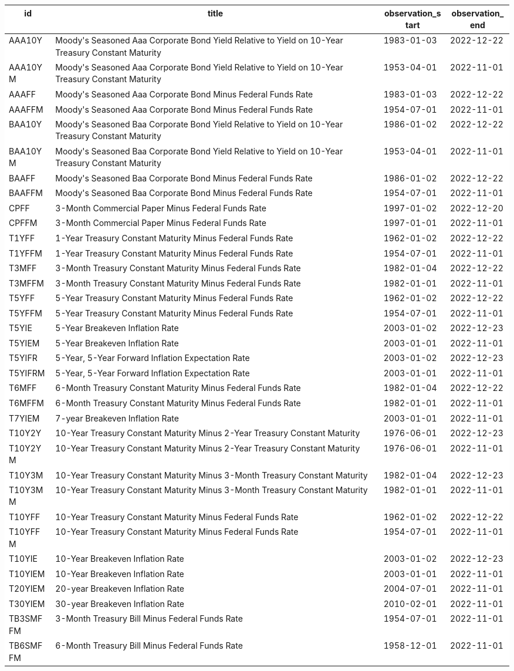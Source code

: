 | id       | title                                                                                             | observation_start   | observation_end   |
|----------|---------------------------------------------------------------------------------------------------|---------------------|-------------------|
| AAA10Y   | Moody's Seasoned Aaa Corporate Bond Yield Relative to Yield on 10-Year Treasury Constant Maturity | 1983-01-03          | 2022-12-22        |
| AAA10YM  | Moody's Seasoned Aaa Corporate Bond Yield Relative to Yield on 10-Year Treasury Constant Maturity | 1953-04-01          | 2022-11-01        |
| AAAFF    | Moody's Seasoned Aaa Corporate Bond Minus Federal Funds Rate                                      | 1983-01-03          | 2022-12-22        |
| AAAFFM   | Moody's Seasoned Aaa Corporate Bond Minus Federal Funds Rate                                      | 1954-07-01          | 2022-11-01        |
| BAA10Y   | Moody's Seasoned Baa Corporate Bond Yield Relative to Yield on 10-Year Treasury Constant Maturity | 1986-01-02          | 2022-12-22        |
| BAA10YM  | Moody's Seasoned Baa Corporate Bond Yield Relative to Yield on 10-Year Treasury Constant Maturity | 1953-04-01          | 2022-11-01        |
| BAAFF    | Moody's Seasoned Baa Corporate Bond Minus Federal Funds Rate                                      | 1986-01-02          | 2022-12-22        |
| BAAFFM   | Moody's Seasoned Baa Corporate Bond Minus Federal Funds Rate                                      | 1954-07-01          | 2022-11-01        |
| CPFF     | 3-Month Commercial Paper Minus Federal Funds Rate                                                 | 1997-01-02          | 2022-12-20        |
| CPFFM    | 3-Month Commercial Paper Minus Federal Funds Rate                                                 | 1997-01-01          | 2022-11-01        |
| T1YFF    | 1-Year Treasury Constant Maturity Minus Federal Funds Rate                                        | 1962-01-02          | 2022-12-22        |
| T1YFFM   | 1-Year Treasury Constant Maturity Minus Federal Funds Rate                                        | 1954-07-01          | 2022-11-01        |
| T3MFF    | 3-Month Treasury Constant Maturity Minus Federal Funds Rate                                       | 1982-01-04          | 2022-12-22        |
| T3MFFM   | 3-Month Treasury Constant Maturity Minus Federal Funds Rate                                       | 1982-01-01          | 2022-11-01        |
| T5YFF    | 5-Year Treasury Constant Maturity Minus Federal Funds Rate                                        | 1962-01-02          | 2022-12-22        |
| T5YFFM   | 5-Year Treasury Constant Maturity Minus Federal Funds Rate                                        | 1954-07-01          | 2022-11-01        |
| T5YIE    | 5-Year Breakeven Inflation Rate                                                                   | 2003-01-02          | 2022-12-23        |
| T5YIEM   | 5-Year Breakeven Inflation Rate                                                                   | 2003-01-01          | 2022-11-01        |
| T5YIFR   | 5-Year, 5-Year Forward Inflation Expectation Rate                                                 | 2003-01-02          | 2022-12-23        |
| T5YIFRM  | 5-Year, 5-Year Forward Inflation Expectation Rate                                                 | 2003-01-01          | 2022-11-01        |
| T6MFF    | 6-Month Treasury Constant Maturity Minus Federal Funds Rate                                       | 1982-01-04          | 2022-12-22        |
| T6MFFM   | 6-Month Treasury Constant Maturity Minus Federal Funds Rate                                       | 1982-01-01          | 2022-11-01        |
| T7YIEM   | 7-year Breakeven Inflation Rate                                                                   | 2003-01-01          | 2022-11-01        |
| T10Y2Y   | 10-Year Treasury Constant Maturity Minus 2-Year Treasury Constant Maturity                        | 1976-06-01          | 2022-12-23        |
| T10Y2YM  | 10-Year Treasury Constant Maturity Minus 2-Year Treasury Constant Maturity                        | 1976-06-01          | 2022-11-01        |
| T10Y3M   | 10-Year Treasury Constant Maturity Minus 3-Month Treasury Constant Maturity                       | 1982-01-04          | 2022-12-23        |
| T10Y3MM  | 10-Year Treasury Constant Maturity Minus 3-Month Treasury Constant Maturity                       | 1982-01-01          | 2022-11-01        |
| T10YFF   | 10-Year Treasury Constant Maturity Minus Federal Funds Rate                                       | 1962-01-02          | 2022-12-22        |
| T10YFFM  | 10-Year Treasury Constant Maturity Minus Federal Funds Rate                                       | 1954-07-01          | 2022-11-01        |
| T10YIE   | 10-Year Breakeven Inflation Rate                                                                  | 2003-01-02          | 2022-12-23        |
| T10YIEM  | 10-Year Breakeven Inflation Rate                                                                  | 2003-01-01          | 2022-11-01        |
| T20YIEM  | 20-year Breakeven Inflation Rate                                                                  | 2004-07-01          | 2022-11-01        |
| T30YIEM  | 30-year Breakeven Inflation Rate                                                                  | 2010-02-01          | 2022-11-01        |
| TB3SMFFM | 3-Month Treasury Bill Minus Federal Funds Rate                                                    | 1954-07-01          | 2022-11-01        |
| TB6SMFFM | 6-Month Treasury Bill Minus Federal Funds Rate                                                    | 1958-12-01          | 2022-11-01        |